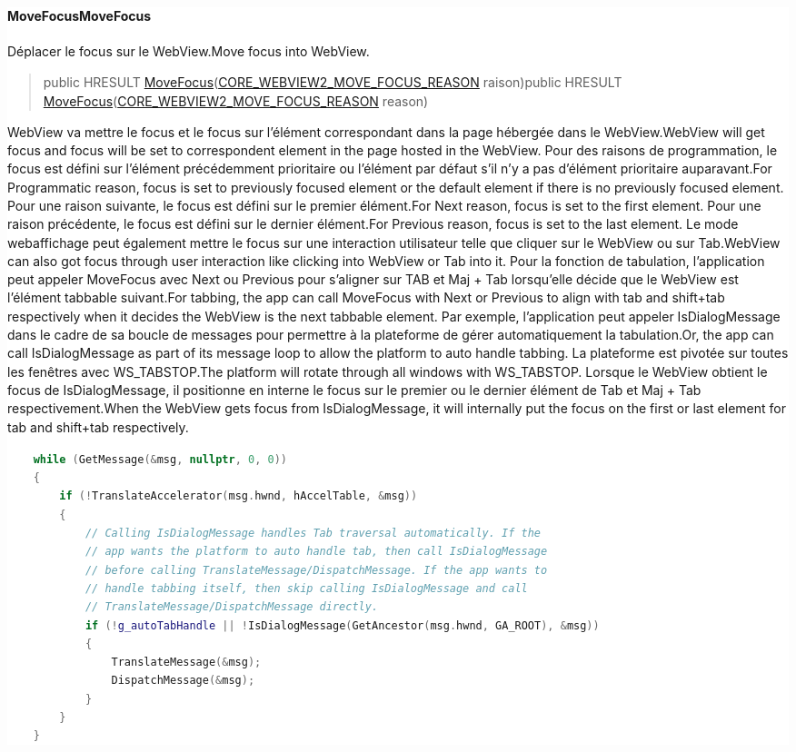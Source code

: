 #### <span data-ttu-id="7ecd5-225">MoveFocus</span><span class="sxs-lookup"><span data-stu-id="7ecd5-225">MoveFocus</span></span> 

<span data-ttu-id="7ecd5-226">Déplacer le focus sur le WebView.</span><span class="sxs-lookup"><span data-stu-id="7ecd5-226">Move focus into WebView.</span></span>

> <span data-ttu-id="7ecd5-227">public HRESULT [MoveFocus](#movefocus)([CORE_WEBVIEW2_MOVE_FOCUS_REASON](#core_webview2_move_focus_reason) raison)</span><span class="sxs-lookup"><span data-stu-id="7ecd5-227">public HRESULT [MoveFocus](#movefocus)([CORE_WEBVIEW2_MOVE_FOCUS_REASON](#core_webview2_move_focus_reason) reason)</span></span>

<span data-ttu-id="7ecd5-228">WebView va mettre le focus et le focus sur l’élément correspondant dans la page hébergée dans le WebView.</span><span class="sxs-lookup"><span data-stu-id="7ecd5-228">WebView will get focus and focus will be set to correspondent element in the page hosted in the WebView.</span></span> <span data-ttu-id="7ecd5-229">Pour des raisons de programmation, le focus est défini sur l’élément précédemment prioritaire ou l’élément par défaut s’il n’y a pas d’élément prioritaire auparavant.</span><span class="sxs-lookup"><span data-stu-id="7ecd5-229">For Programmatic reason, focus is set to previously focused element or the default element if there is no previously focused element.</span></span> <span data-ttu-id="7ecd5-230">Pour une raison suivante, le focus est défini sur le premier élément.</span><span class="sxs-lookup"><span data-stu-id="7ecd5-230">For Next reason, focus is set to the first element.</span></span> <span data-ttu-id="7ecd5-231">Pour une raison précédente, le focus est défini sur le dernier élément.</span><span class="sxs-lookup"><span data-stu-id="7ecd5-231">For Previous reason, focus is set to the last element.</span></span> <span data-ttu-id="7ecd5-232">Le mode webaffichage peut également mettre le focus sur une interaction utilisateur telle que cliquer sur le WebView ou sur Tab.</span><span class="sxs-lookup"><span data-stu-id="7ecd5-232">WebView can also got focus through user interaction like clicking into WebView or Tab into it.</span></span> <span data-ttu-id="7ecd5-233">Pour la fonction de tabulation, l’application peut appeler MoveFocus avec Next ou Previous pour s’aligner sur TAB et Maj + Tab lorsqu’elle décide que le WebView est l’élément tabbable suivant.</span><span class="sxs-lookup"><span data-stu-id="7ecd5-233">For tabbing, the app can call MoveFocus with Next or Previous to align with tab and shift+tab respectively when it decides the WebView is the next tabbable element.</span></span> <span data-ttu-id="7ecd5-234">Par exemple, l’application peut appeler IsDialogMessage dans le cadre de sa boucle de messages pour permettre à la plateforme de gérer automatiquement la tabulation.</span><span class="sxs-lookup"><span data-stu-id="7ecd5-234">Or, the app can call IsDialogMessage as part of its message loop to allow the platform to auto handle tabbing.</span></span> <span data-ttu-id="7ecd5-235">La plateforme est pivotée sur toutes les fenêtres avec WS_TABSTOP.</span><span class="sxs-lookup"><span data-stu-id="7ecd5-235">The platform will rotate through all windows with WS_TABSTOP.</span></span> <span data-ttu-id="7ecd5-236">Lorsque le WebView obtient le focus de IsDialogMessage, il positionne en interne le focus sur le premier ou le dernier élément de Tab et Maj + Tab respectivement.</span><span class="sxs-lookup"><span data-stu-id="7ecd5-236">When the WebView gets focus from IsDialogMessage, it will internally put the focus on the first or last element for tab and shift+tab respectively.</span></span>

```cpp
    while (GetMessage(&msg, nullptr, 0, 0))
    {
        if (!TranslateAccelerator(msg.hwnd, hAccelTable, &msg))
        {
            // Calling IsDialogMessage handles Tab traversal automatically. If the
            // app wants the platform to auto handle tab, then call IsDialogMessage
            // before calling TranslateMessage/DispatchMessage. If the app wants to
            // handle tabbing itself, then skip calling IsDialogMessage and call
            // TranslateMessage/DispatchMessage directly.
            if (!g_autoTabHandle || !IsDialogMessage(GetAncestor(msg.hwnd, GA_ROOT), &msg))
            {
                TranslateMessage(&msg);
                DispatchMessage(&msg);
            }
        }
    }
```
